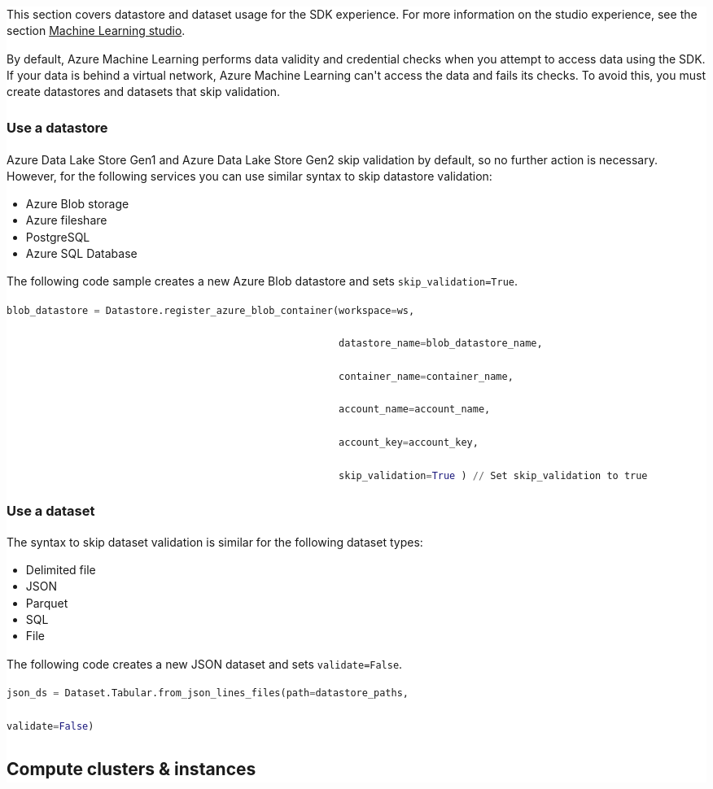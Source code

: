 This section covers datastore and dataset usage for the SDK experience. For more information on the studio experience, see the section [Machine Learning studio](#machine-learning-studio).

By default, Azure Machine Learning performs data validity and credential checks when you attempt to access data using the SDK. If your data is behind a virtual network, Azure Machine Learning can't access the data and fails its checks. To avoid this, you must create datastores and datasets that skip validation.

### Use a datastore

 Azure Data Lake Store Gen1 and Azure Data Lake Store Gen2 skip validation by default, so no further action is necessary. However, for the following services you can use similar syntax to skip datastore validation:

- Azure Blob storage
- Azure fileshare
- PostgreSQL
- Azure SQL Database

The following code sample creates a new Azure Blob datastore and sets `skip_validation=True`.

```python
blob_datastore = Datastore.register_azure_blob_container(workspace=ws,  

                                                         datastore_name=blob_datastore_name,  

                                                         container_name=container_name,  

                                                         account_name=account_name, 

                                                         account_key=account_key, 

                                                         skip_validation=True ) // Set skip_validation to true
```

### Use a dataset

The syntax to skip dataset validation is similar for the following dataset types:
- Delimited file
- JSON 
- Parquet
- SQL
- File

The following code creates a new JSON dataset and sets `validate=False`.

```python
json_ds = Dataset.Tabular.from_json_lines_files(path=datastore_paths, 

validate=False) 

```


## <a name="compute-instance"></a>Compute clusters & instances 
